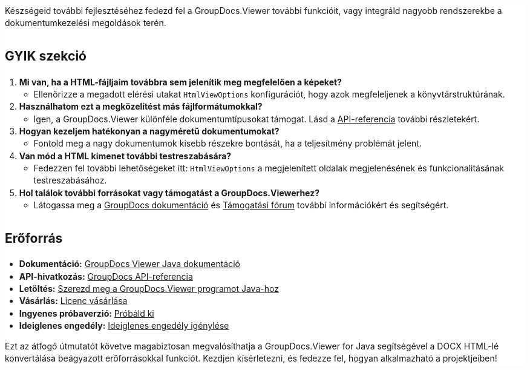 Készségeid további fejlesztéséhez fedezd fel a GroupDocs.Viewer további funkcióit, vagy integráld nagyobb rendszerekbe a dokumentumkezelési megoldások terén.

## GYIK szekció
1. **Mi van, ha a HTML-fájljaim továbbra sem jelenítik meg megfelelően a képeket?**
   - Ellenőrizze a megadott elérési utakat `HtmlViewOptions` konfigurációt, hogy azok megfeleljenek a könyvtárstruktúrának.
2. **Használhatom ezt a megközelítést más fájlformátumokkal?**
   - Igen, a GroupDocs.Viewer különféle dokumentumtípusokat támogat. Lásd a [API-referencia](https://reference.groupdocs.com/viewer/java/) további részletekért.
3. **Hogyan kezeljem hatékonyan a nagyméretű dokumentumokat?**
   - Fontold meg a nagy dokumentumok kisebb részekre bontását, ha a teljesítmény problémát jelent.
4. **Van mód a HTML kimenet további testreszabására?**
   - Fedezzen fel további lehetőségeket itt: `HtmlViewOptions` a megjelenített oldalak megjelenésének és funkcionalitásának testreszabásához.
5. **Hol találok további forrásokat vagy támogatást a GroupDocs.Viewerhez?**
   - Látogassa meg a [GroupDocs dokumentáció](https://docs.groupdocs.com/viewer/java/) és [Támogatási fórum](https://forum.groupdocs.com/c/viewer/9) további információkért és segítségért.

## Erőforrás
- **Dokumentáció:** [GroupDocs Viewer Java dokumentáció](https://docs.groupdocs.com/viewer/java/)
- **API-hivatkozás:** [GroupDocs API-referencia](https://reference.groupdocs.com/viewer/java/)
- **Letöltés:** [Szerezd meg a GroupDocs.Viewer programot Java-hoz](https://releases.groupdocs.com/viewer/java/)
- **Vásárlás:** [Licenc vásárlása](https://purchase.groupdocs.com/buy)
- **Ingyenes próbaverzió:** [Próbáld ki](https://releases.groupdocs.com/viewer/java/)
- **Ideiglenes engedély:** [Ideiglenes engedély igénylése](https://purchase.groupdocs.com/temporary-license/)

Ezt az átfogó útmutatót követve magabiztosan megvalósíthatja a GroupDocs.Viewer for Java segítségével a DOCX HTML-lé konvertálása beágyazott erőforrásokkal funkciót. Kezdjen kísérletezni, és fedezze fel, hogyan alkalmazható a projektjeiben!